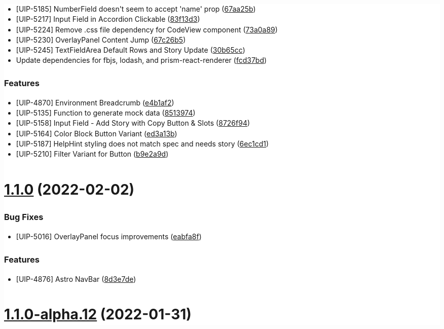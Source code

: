 * [UIP-5185] NumberField doesn't seem to accept 'name' prop ([67aa25b](https://gitlab.corp.pingidentity.com/ux/pingux/commit/67aa25bf0c055348b290709d963dad16b2b22223))
* [UIP-5217] Input Field in Accordion Clickable ([83f13d3](https://gitlab.corp.pingidentity.com/ux/pingux/commit/83f13d395fca2d1a19bbe877dfd62e52f37402ca))
* [UIP-5224] Remove .css file dependency for CodeView component ([73a0a89](https://gitlab.corp.pingidentity.com/ux/pingux/commit/73a0a899c4c2891c066c1c52b164edc8cc882fa4))
* [UIP-5230] OverlayPanel Content Jump ([67c26b5](https://gitlab.corp.pingidentity.com/ux/pingux/commit/67c26b53a9b8f5c40b16b44cbde2ef174b1885f0))
* [UIP-5245] TextFieldArea Default Rows and Story Update ([30b65cc](https://gitlab.corp.pingidentity.com/ux/pingux/commit/30b65cc38eebdb8a7d0d1f00307e7a0d3518c2ee))
* Update dependencies for fbjs, lodash, and prism-react-renderer ([fcd37bd](https://gitlab.corp.pingidentity.com/ux/pingux/commit/fcd37bd01bdabe534aec41333ea56ab383e010a5))


### Features

* [UIP-4870] Environment Breadcrumb ([e4b1af2](https://gitlab.corp.pingidentity.com/ux/pingux/commit/e4b1af226a716e97981f7ad6ba34e452b6b2fdb5))
* [UIP-5135] Function to generate mock data ([8513974](https://gitlab.corp.pingidentity.com/ux/pingux/commit/8513974d229642a0c945ba5de4fbd8445587a0f4))
* [UIP-5158] Input Field - Add Story with Copy Button & Slots ([8726f94](https://gitlab.corp.pingidentity.com/ux/pingux/commit/8726f949c5ae657c4eaafc7983735d969d93d724))
* [UIP-5164] Color Block Button Variant ([ed3a13b](https://gitlab.corp.pingidentity.com/ux/pingux/commit/ed3a13b58d5692dd90abe8b1f878a30b2ced1e3f))
* [UIP-5187] HelpHint styling does not match spec and needs story ([6ec1cd1](https://gitlab.corp.pingidentity.com/ux/pingux/commit/6ec1cd1d99f9a371af9dbef266a5ad31fdce53f0))
* [UIP-5210] Filter Variant for Button ([b9e2a9d](https://gitlab.corp.pingidentity.com/ux/pingux/commit/b9e2a9d2d64852bc2af2b0fea6759ac5fc4d5623))





# [1.1.0](https://gitlab.corp.pingidentity.com/ux/pingux/compare/@pingux/astro@1.1.0-alpha.12...@pingux/astro@1.1.0) (2022-02-02)


### Bug Fixes

* [UIP-5016] OverlayPanel focus improvements ([eabfa8f](https://gitlab.corp.pingidentity.com/ux/pingux/commit/eabfa8f1b235a07c049d4a0bbc77d49bd02a2eec))


### Features

* [UIP-4876] Astro NavBar ([8d3e7de](https://gitlab.corp.pingidentity.com/ux/pingux/commit/8d3e7ded13aec6034fd0ff813153dc0a4dc7375a))





# [1.1.0-alpha.12](https://gitlab.corp.pingidentity.com/ux/pingux/compare/@pingux/astro@1.1.0-alpha.11...@pingux/astro@1.1.0-alpha.12) (2022-01-31)
